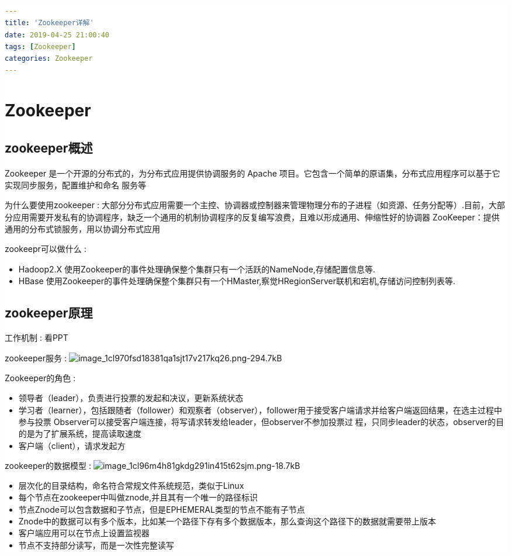 ```yaml
---
title: 'Zookeeper详解'
date: 2019-04-25 21:00:40
tags: [Zookeeper]
categories: Zookeeper
---
```

# Zookeeper

## **zookeeper概述**
Zookeeper 是一个开源的分布式的，为分布式应用提供协调服务的 Apache 项目。它包含一个简单的原语集，分布式应用程序可以基于它实现同步服务，配置维护和命名
服务等

为什么要使用zookeeper
: 大部分分布式应用需要一个主控、协调器或控制器来管理物理分布的子进程（如资源、任务分配等）.目前，大部分应用需要开发私有的协调程序，缺乏一个通用的机制协调程序的反复编写浪费，且难以形成通用、伸缩性好的协调器
ZooKeeper：提供通用的分布式锁服务，用以协调分布式应用

zookeepr可以做什么
: 

 - Hadoop2.X 
 使用Zookeeper的事件处理确保整个集群只有一个活跃的NameNode,存储配置信息等.
- HBase
使用Zookeeper的事件处理确保整个集群只有一个HMaster,察觉HRegionServer联机和宕机,存储访问控制列表等.
## **zookeeper原理**

工作机制
: 看PPT

zookeeper服务
: ![image_1cl970fsd18381qa1sjt17v217kq26.png-294.7kB][1]

Zookeeper的角色
: 

 - 领导者（leader），负责进行投票的发起和决议，更新系统状态
 - 学习者（learner），包括跟随者（follower）和观察者（observer），follower用于接受客户端请求并给客户端返回结果，在选主过程中参与投票
 Observer可以接受客户端连接，将写请求转发给leader，但observer不参加投票过
程，只同步leader的状态，observer的目的是为了扩展系统，提高读取速度
 - 客户端（client），请求发起方

zookeeper的数据模型
: ![image_1cl96m4h81gkdg291in415t62sjm.png-18.7kB][2]

 - 层次化的目录结构，命名符合常规文件系统规范，类似于Linux
 - 每个节点在zookeeper中叫做znode,并且其有一个唯一的路径标识
 - 节点Znode可以包含数据和子节点，但是EPHEMERAL类型的节点不能有子节点
 - Znode中的数据可以有多个版本，比如某一个路径下存有多个数据版本，那么查询这个路径下的数据就需要带上版本
 - 客户端应用可以在节点上设置监视器
 - 节点不支持部分读写，而是一次性完整读写


  [1]: http://static.zybuluo.com/zhangwen100/det0qodvd17vuvdtootp8v10/image_1cl970fsd18381qa1sjt17v217kq26.png
  [2]: http://static.zybuluo.com/zhangwen100/iih58c9bz0g3qy9y6ohpy9r4/image_1cl96m4h81gkdg291in415t62sjm.png
  [3]: http://static.zybuluo.com/zhangwen100/fi3i3bhvp0csocuf6tyixcua/image_1cl978mfe13hjki212rr19rq1fpo30.png
  [4]: http://static.zybuluo.com/zhangwen100/ad8bzqgtbwh9r754as47qnrz/image_1cl97hq601s221a8r15111mlkmgo47.png
  [5]: http://static.zybuluo.com/zhangwen100/2d92x9epb8nrgxqlnenec8u5/image_1cl97sh19eo3p641t3j1ncf1lp05h.png
  [6]: http://zookeeper.apache.org/
  [7]: http://static.zybuluo.com/zhangwen100/rgt163zys83bufcyq7a8hyot/image_1cl99f22213fb170q175515uouf87v.png